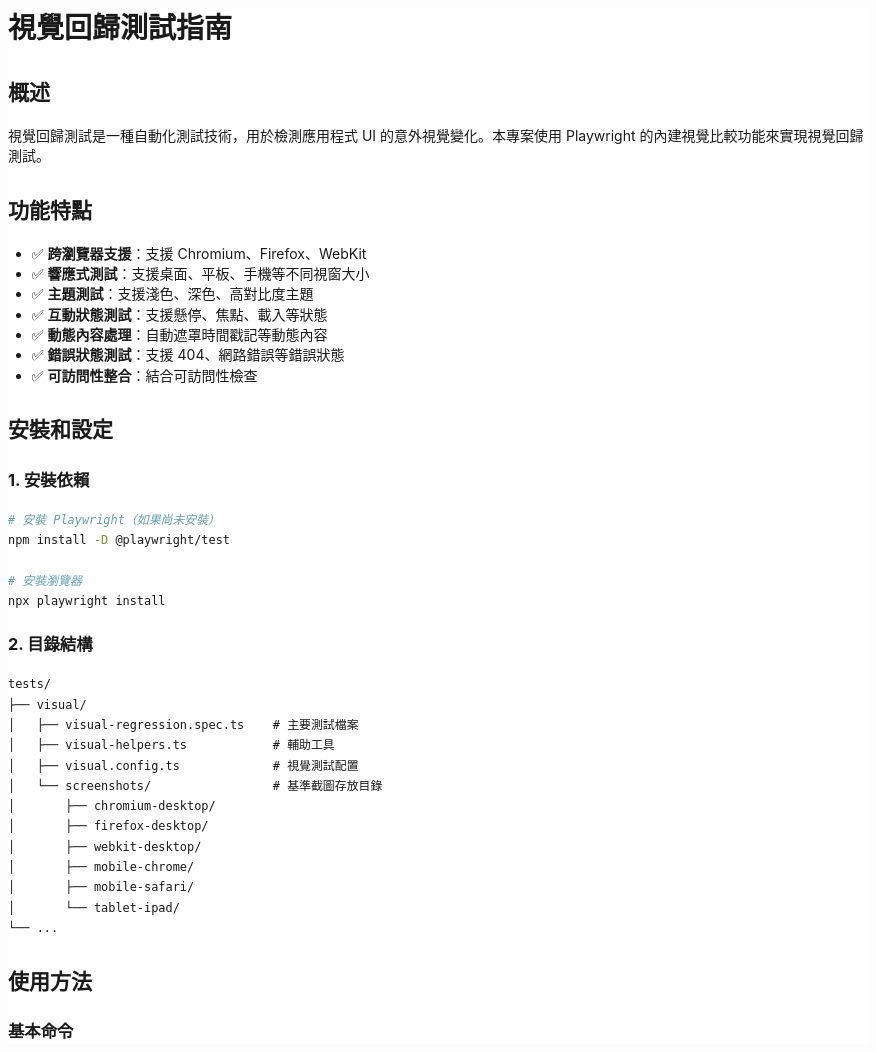 # 視覺回歸測試指南

## 概述

視覺回歸測試是一種自動化測試技術，用於檢測應用程式 UI 的意外視覺變化。本專案使用 Playwright 的內建視覺比較功能來實現視覺回歸測試。

## 功能特點

- ✅ **跨瀏覽器支援**：支援 Chromium、Firefox、WebKit
- ✅ **響應式測試**：支援桌面、平板、手機等不同視窗大小
- ✅ **主題測試**：支援淺色、深色、高對比度主題
- ✅ **互動狀態測試**：支援懸停、焦點、載入等狀態
- ✅ **動態內容處理**：自動遮罩時間戳記等動態內容
- ✅ **錯誤狀態測試**：支援 404、網路錯誤等錯誤狀態
- ✅ **可訪問性整合**：結合可訪問性檢查

## 安裝和設定

### 1. 安裝依賴

```bash
# 安裝 Playwright（如果尚未安裝）
npm install -D @playwright/test

# 安裝瀏覽器
npx playwright install
```

### 2. 目錄結構

```
tests/
├── visual/
│   ├── visual-regression.spec.ts    # 主要測試檔案
│   ├── visual-helpers.ts            # 輔助工具
│   ├── visual.config.ts             # 視覺測試配置
│   └── screenshots/                 # 基準截圖存放目錄
│       ├── chromium-desktop/
│       ├── firefox-desktop/
│       ├── webkit-desktop/
│       ├── mobile-chrome/
│       ├── mobile-safari/
│       └── tablet-ipad/
└── ...
```

## 使用方法

### 基本命令
